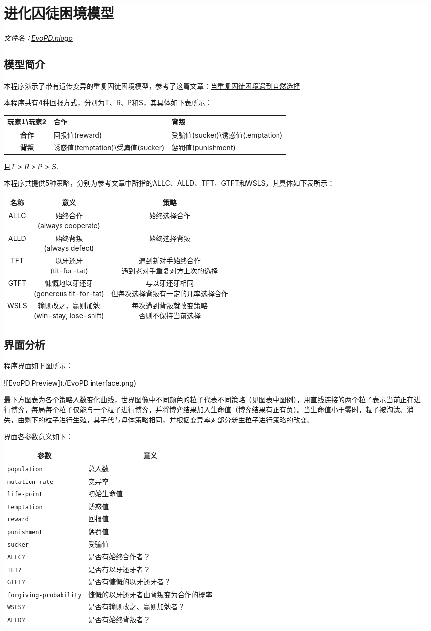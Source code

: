 # 进化囚徒困境模型
*文件名：[EvoPD.nlogo](./EvoPD.nlogo)*

## 模型简介
本程序演示了带有遗传变异的重复囚徒困境模型，参考了这篇文章：[当重复囚徒困境遇到自然选择](http://www.douban.com/note/284753369/)

本程序共有4种回报方式，分别为T、R、P和S，其具体如下表所示：

|玩家1\\玩家2|合作	| 背叛	| 
|:---:|:---|:---|
|**合作**|回报值(reward)|受骗值(sucker)\\诱惑值(temptation)|
|**背叛**| 诱惑值(temptation)\\受骗值(sucker)|惩罚值(punishment)|

且$T>R>P>S$.

本程序共提供5种策略，分别为参考文章中所指的ALLC、ALLD、TFT、GTFT和WSLS，其具体如下表所示：

|名称| 意义	| 策略	| 
|:---:|:---:|:---:|
|ALLC|始终合作<br>(always cooperate)|始终选择合作	|
|ALLD| 始终背叛<br>(always defect)|始终选择背叛|
|TFT|以牙还牙<br>(tit-for-tat)|遇到新对手始终合作<br>遇到老对手重复对方上次的选择|
|GTFT| 慷慨地以牙还牙<br>(generous tit-for-tat)|与以牙还牙相同<br>但每次选择背叛有一定的几率选择合作|
|WSLS|输则改之，赢则加勉<br>(win-stay, lose-shift)|每次遭到背叛就改变策略<br>否则不保持当前选择|

## 界面分析
程序界面如下图所示：

![EvoPD Preview](./EvoPD interface.png)

最下方图表为各个策略人数变化曲线，世界图像中不同颜色的粒子代表不同策略（见图表中图例），用直线连接的两个粒子表示当前正在进行博弈，每局每个粒子仅能与一个粒子进行博弈，并将博弈结果加入生命值（博弈结果有正有负）。当生命值小于零时，粒子被淘汰、消失，由剩下的粒子进行生殖，其子代与母体策略相同，并根据变异率对部分新生粒子进行策略的改变。

界面各参数意义如下：

|参数|意义|
|---|---|
|`population`|总人数|
|`mutation-rate`|变异率|
|`life-point`|初始生命值|
|`temptation`|诱惑值|
|`reward`|回报值|
|`punishment`|惩罚值|
|`sucker`|受骗值|
|`ALLC?`|是否有始终合作者？|
|`TFT?`|是否有以牙还牙者？|
|`GTFT?`|是否有慷慨的以牙还牙者？|
|`forgiving-probability`|慷慨的以牙还牙者由背叛变为合作的概率|
|`WSLS?`|是否有输则改之、赢则加勉者？|
|`ALLD?`|是否有始终背叛者？|
